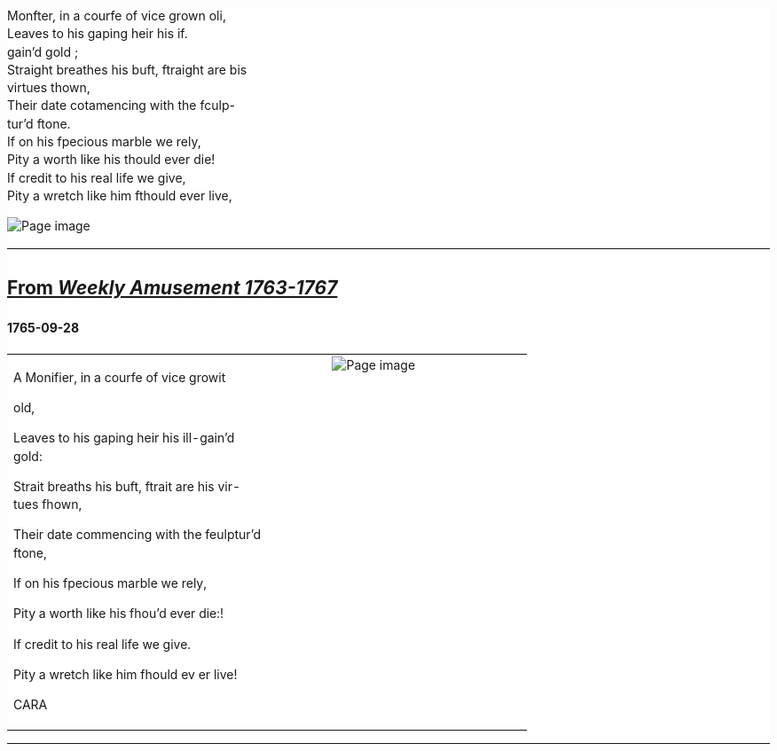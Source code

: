   
  
Monfter, in a courfe of vice grown oli,  
Leaves to his gaping heir his if.  
gain’d gold ;  
Straight breathes his buft, ftraight are bis  
virtues thown,  
Their date cotamencing with the fculp-  
tur’d ftone.  
If on his fpecious marble we rely,  
Pity a worth like his thould ever die!  
If credit to his real life we give,  
Pity a wretch like him fthould ever live,
</td><td style="width: 50%; max-height: 75%; margin: auto; display: block;">
<img alt="Page image" src="https://iiif.archive.org/iiif/sim_new-american-magazine_1758-08_8&#0036;33/pct:56.978528,32.829670,34.317485,14.010989/600,/0/default.jpg"/>
</td>
</tr></table>

---

## [From _Weekly Amusement 1763-1767_](https://archive.org/details/sim_weekly-amusement_1765-09-28/page/n15/mode/1up?view=theater)

#### 1765-09-28

<table style="width: 100%;"><tr><td style="width: 50%">

  
  
A Monifier, in a courfe of vice growit  
  
old,  
  
Leaves to his gaping heir his ill-gain’d  
gold:  
  
Strait breaths his buft, ftrait are his vir-  
tues fhown,  
  
Their date commencing with the feulptur’d  
ftone,  
  
If on his fpecious marble we rely,  
  
Pity a worth like his fhou’d ever die:!  
  
If credit to his real life we give.  
  
Pity a wretch like him fhould ev er live!  
  
CARA
</td><td style="width: 50%; max-height: 75%; margin: auto; display: block;">
<img alt="Page image" src="https://iiif.archive.org/iiif/sim_weekly-amusement_1765-09-28&#0036;15/pct:50.324130,75.512905,38.319328,19.457313/600,/0/default.jpg"/>
</td>
</tr></table>

---